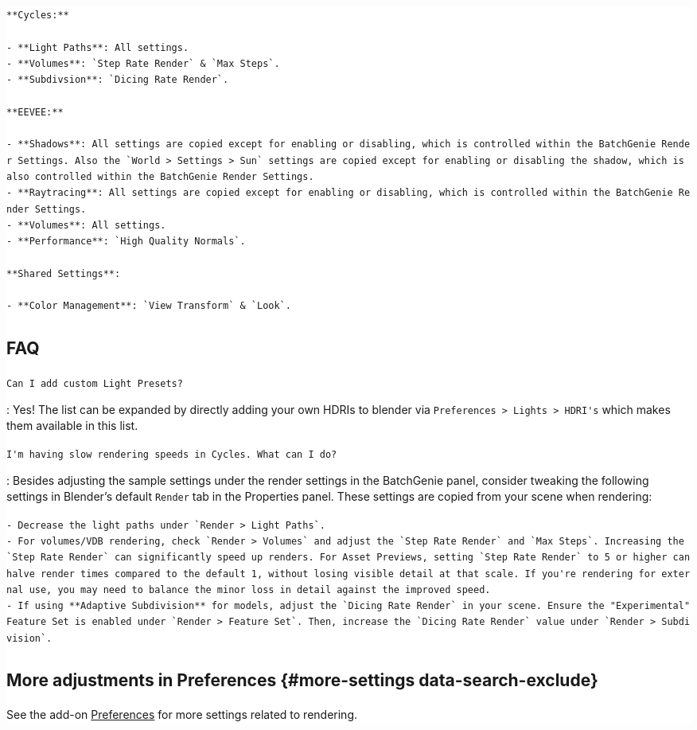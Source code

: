     **Cycles:**

    - **Light Paths**: All settings.
    - **Volumes**: `Step Rate Render` & `Max Steps`.
    - **Subdivsion**: `Dicing Rate Render`.

    **EEVEE:**

    - **Shadows**: All settings are copied except for enabling or disabling, which is controlled within the BatchGenie Render Settings. Also the `World > Settings > Sun` settings are copied except for enabling or disabling the shadow, which is also controlled within the BatchGenie Render Settings.
    - **Raytracing**: All settings are copied except for enabling or disabling, which is controlled within the BatchGenie Render Settings.
    - **Volumes**: All settings.
    - **Performance**: `High Quality Normals`.

    **Shared Settings**:

    - **Color Management**: `View Transform` & `Look`.


## FAQ

`Can I add custom Light Presets?`

:   Yes! The list can be expanded by directly adding your own HDRIs to blender via `Preferences > Lights > HDRI's` which makes them available in this list.

`I'm having slow rendering speeds in Cycles. What can I do?`

:   Besides adjusting the sample settings under the render settings in the BatchGenie panel, consider tweaking the following settings in Blender’s default `Render` tab in the Properties panel. These settings are copied from your scene when rendering:

    - Decrease the light paths under `Render > Light Paths`.
    - For volumes/VDB rendering, check `Render > Volumes` and adjust the `Step Rate Render` and `Max Steps`. Increasing the `Step Rate Render` can significantly speed up renders. For Asset Previews, setting `Step Rate Render` to 5 or higher can halve render times compared to the default 1, without losing visible detail at that scale. If you're rendering for external use, you may need to balance the minor loss in detail against the improved speed.
    - If using **Adaptive Subdivision** for models, adjust the `Dicing Rate Render` in your scene. Ensure the "Experimental" Feature Set is enabled under `Render > Feature Set`. Then, increase the `Dicing Rate Render` value under `Render > Subdivision`.


## More adjustments in Preferences {#more-settings data-search-exclude}

See the add-on [Preferences](preferences.md) for more settings related to rendering.